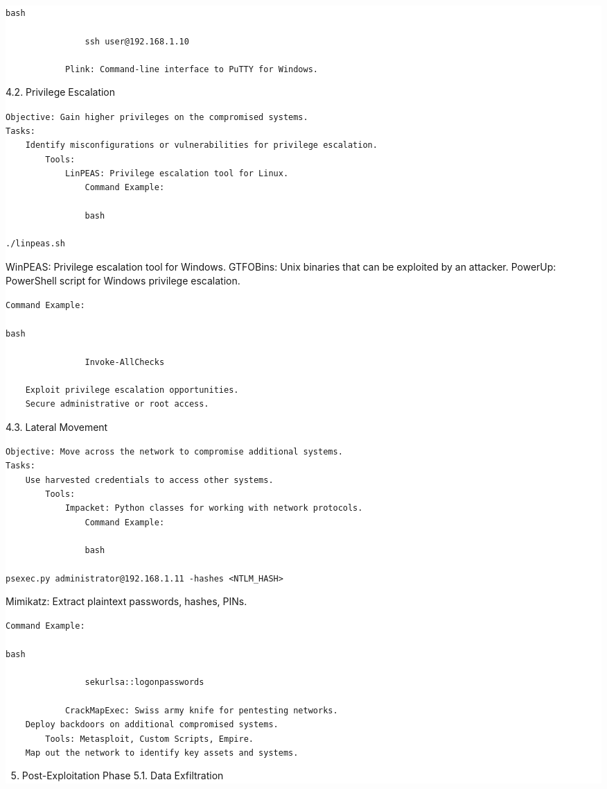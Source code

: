     bash

                    ssh user@192.168.1.10

                Plink: Command-line interface to PuTTY for Windows.

4.2. Privilege Escalation

    Objective: Gain higher privileges on the compromised systems.
    Tasks:
        Identify misconfigurations or vulnerabilities for privilege escalation.
            Tools:
                LinPEAS: Privilege escalation tool for Linux.
                    Command Example:

                    bash

    ./linpeas.sh

WinPEAS: Privilege escalation tool for Windows.
GTFOBins: Unix binaries that can be exploited by an attacker.
PowerUp: PowerShell script for Windows privilege escalation.

    Command Example:

    bash

                    Invoke-AllChecks

        Exploit privilege escalation opportunities.
        Secure administrative or root access.

4.3. Lateral Movement

    Objective: Move across the network to compromise additional systems.
    Tasks:
        Use harvested credentials to access other systems.
            Tools:
                Impacket: Python classes for working with network protocols.
                    Command Example:

                    bash

    psexec.py administrator@192.168.1.11 -hashes <NTLM_HASH>

Mimikatz: Extract plaintext passwords, hashes, PINs.

    Command Example:

    bash

                    sekurlsa::logonpasswords

                CrackMapExec: Swiss army knife for pentesting networks.
        Deploy backdoors on additional compromised systems.
            Tools: Metasploit, Custom Scripts, Empire.
        Map out the network to identify key assets and systems.

5. Post-Exploitation Phase
5.1. Data Exfiltration
